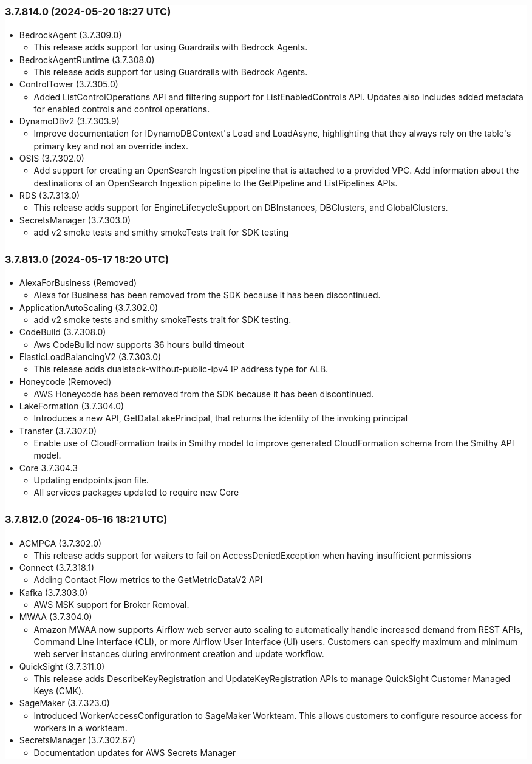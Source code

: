 ### 3.7.814.0 (2024-05-20 18:27 UTC)
* BedrockAgent (3.7.309.0)
	* This release adds support for using Guardrails with Bedrock Agents.
* BedrockAgentRuntime (3.7.308.0)
	* This release adds support for using Guardrails with Bedrock Agents.
* ControlTower (3.7.305.0)
	* Added ListControlOperations API and filtering support for ListEnabledControls API. Updates also includes added metadata for enabled controls and control operations.
* DynamoDBv2 (3.7.303.9)
	* Improve documentation for IDynamoDBContext's Load and LoadAsync, highlighting that they always rely on the table's primary key and not an override index.
* OSIS (3.7.302.0)
	* Add support for creating an OpenSearch Ingestion pipeline that is attached to a provided VPC. Add information about the destinations of an OpenSearch Ingestion pipeline to the GetPipeline and ListPipelines APIs.
* RDS (3.7.313.0)
	* This release adds support for EngineLifecycleSupport on DBInstances, DBClusters, and GlobalClusters.
* SecretsManager (3.7.303.0)
	* add v2 smoke tests and smithy smokeTests trait for SDK testing

### 3.7.813.0 (2024-05-17 18:20 UTC)
* AlexaForBusiness (Removed)
	* Alexa for Business has been removed from the SDK because it has been discontinued.
* ApplicationAutoScaling (3.7.302.0)
	* add v2 smoke tests and smithy smokeTests trait for SDK testing.
* CodeBuild (3.7.308.0)
	* Aws CodeBuild now supports 36 hours build timeout
* ElasticLoadBalancingV2 (3.7.303.0)
	* This release adds dualstack-without-public-ipv4 IP address type for ALB.
* Honeycode (Removed)
	* AWS Honeycode has been removed from the SDK because it has been discontinued.
* LakeFormation (3.7.304.0)
	* Introduces a new API, GetDataLakePrincipal, that returns the identity of the invoking principal
* Transfer (3.7.307.0)
	* Enable use of CloudFormation traits in Smithy model to improve generated CloudFormation schema from the Smithy API model.
* Core 3.7.304.3
	* Updating endpoints.json file.
	* All services packages updated to require new Core

### 3.7.812.0 (2024-05-16 18:21 UTC)
* ACMPCA (3.7.302.0)
	* This release adds support for waiters to fail on AccessDeniedException when having insufficient permissions
* Connect (3.7.318.1)
	* Adding Contact Flow metrics to the GetMetricDataV2 API
* Kafka (3.7.303.0)
	* AWS MSK support for Broker Removal.
* MWAA (3.7.304.0)
	* Amazon MWAA now supports Airflow web server auto scaling to automatically handle increased demand from REST APIs, Command Line Interface (CLI), or more Airflow User Interface (UI) users. Customers can specify maximum and minimum web server instances during environment creation and update workflow.
* QuickSight (3.7.311.0)
	* This release adds DescribeKeyRegistration and UpdateKeyRegistration APIs to manage QuickSight Customer Managed Keys (CMK).
* SageMaker (3.7.323.0)
	* Introduced WorkerAccessConfiguration to SageMaker Workteam. This allows customers to configure resource access for workers in a workteam.
* SecretsManager (3.7.302.67)
	* Documentation updates for AWS Secrets Manager